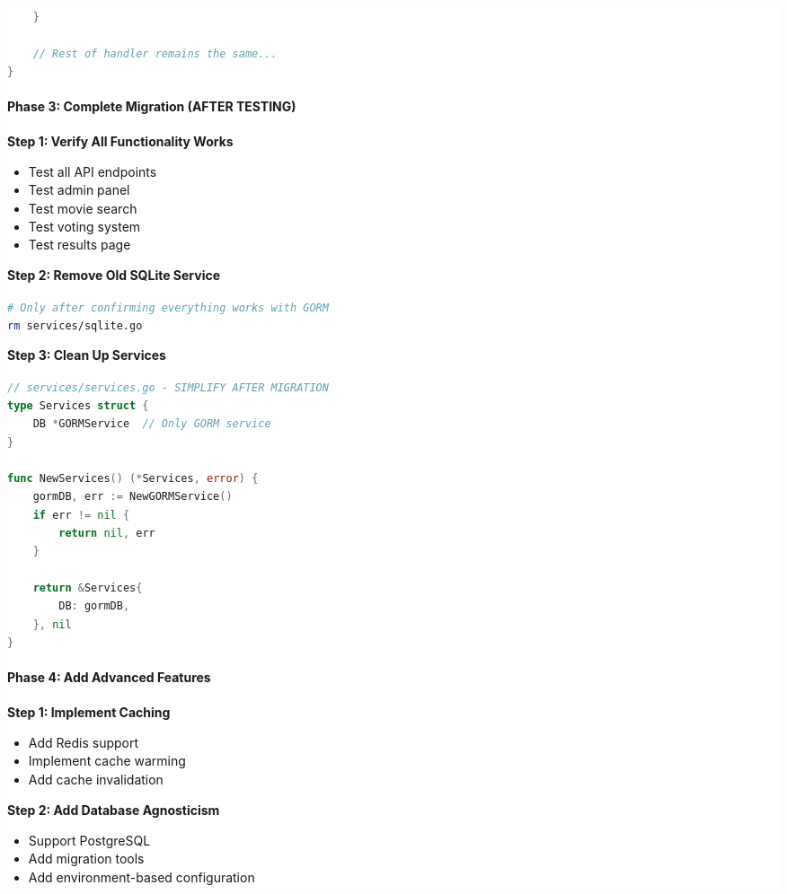 ```go
    }
    
    // Rest of handler remains the same...
}
```

#### Phase 3: Complete Migration (AFTER TESTING)

**Step 1: Verify All Functionality Works**

- Test all API endpoints
- Test admin panel
- Test movie search
- Test voting system
- Test results page

**Step 2: Remove Old SQLite Service**

```bash
# Only after confirming everything works with GORM
rm services/sqlite.go
```

**Step 3: Clean Up Services**

```go
// services/services.go - SIMPLIFY AFTER MIGRATION
type Services struct {
    DB *GORMService  // Only GORM service
}

func NewServices() (*Services, error) {
    gormDB, err := NewGORMService()
    if err != nil {
        return nil, err
    }
    
    return &Services{
        DB: gormDB,
    }, nil
}
```

#### Phase 4: Add Advanced Features

**Step 1: Implement Caching**

- Add Redis support
- Implement cache warming
- Add cache invalidation

**Step 2: Add Database Agnosticism**

- Support PostgreSQL
- Add migration tools
- Add environment-based configuration
